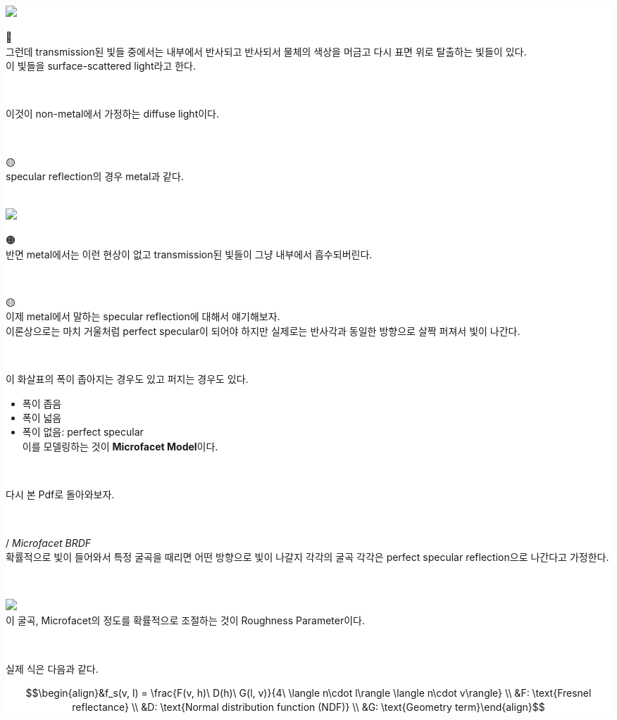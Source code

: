 <img src="../../../../Z.%20Docs/img/Pasted%20image%2020240926165445.png" width="300">
  
🔵  
그런데 transmission된 빛들 중에서는 내부에서 반사되고 반사되서 물체의 색상을 머금고 다시 표면 위로 탈출하는 빛들이 있다.  
이 빛들을 surface-scattered light라고 한다.  

<br>

이것이 non-metal에서 가정하는 diffuse light이다.  

<br>

🟡  
specular reflection의 경우 metal과 같다.  

<br>

<img src="../../../../Z.%20Docs/img/Pasted%20image%2020240926165431.png" width="300">
  
🟠  
반면 metal에서는 이런 현상이 없고 transmission된 빛들이 그냥 내부에서 흡수되버린다.  

<br>

🟡  
이제 metal에서 말하는 specular reflection에 대해서 얘기해보자.  
이론상으로는 마치 거울처럼 perfect specular이 되어야 하지만 실제로는 반사각과 동일한 방향으로 살짝 퍼져서 빛이 나간다.  

<br>

이 화살표의 폭이 좁아지는 경우도 있고 퍼지는 경우도 있다.  
- 폭이 좁음  
- 폭이 넓음  
- 폭이 없음: perfect specular  
이를 모델링하는 것이 **Microfacet Model**이다.  

<br>

다시 본 Pdf로 돌아와보자.  

<br>

/ *Microfacet BRDF*  
확률적으로 빛이 들어와서 특정 굴곡을 때리면 어떤 방향으로 빛이 나갈지 각각의 굴곡 각각은 perfect specular reflection으로 나간다고 가정한다.  

<br>

![](https://encrypted-tbn0.gstatic.com/images?q=tbn:ANd9GcQiWsHtE33XAfxD6njyQ9bpOfoZL7_2T3kcxQ&s)  
이 굴곡, Microfacet의 정도를 확률적으로 조절하는 것이 Roughness Parameter이다.  

<br>

실제 식은 다음과 같다.
<br>


```math
\begin{align}&f_s(v, l) = \frac{F(v, h)\ D(h)\ G(l, v)}{4\ \langle n\cdot l\rangle \langle n\cdot v\rangle} \\ &F: \text{Fresnel reflectance} \\ &D: \text{Normal distribution function (NDF)} \\ &G: \text{Geometry term}\end{align}
```

